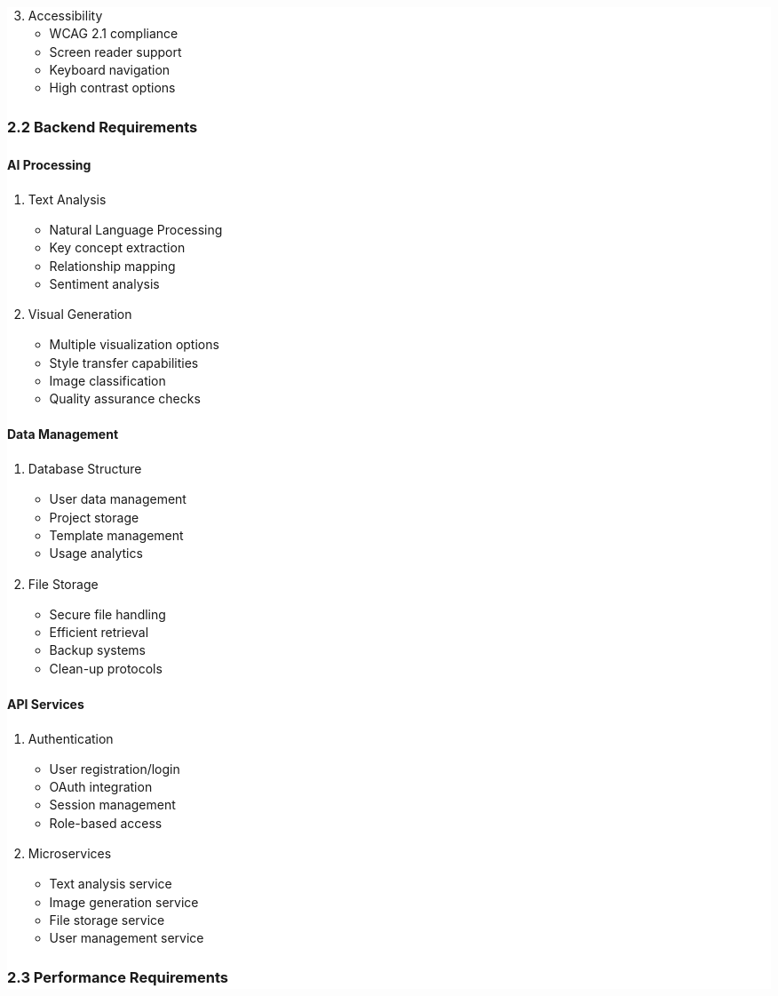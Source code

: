 3. Accessibility
   - WCAG 2.1 compliance
   - Screen reader support
   - Keyboard navigation
   - High contrast options

### 2.2 Backend Requirements

#### AI Processing

1. Text Analysis

   - Natural Language Processing
   - Key concept extraction
   - Relationship mapping
   - Sentiment analysis

2. Visual Generation
   - Multiple visualization options
   - Style transfer capabilities
   - Image classification
   - Quality assurance checks

#### Data Management

1. Database Structure

   - User data management
   - Project storage
   - Template management
   - Usage analytics

2. File Storage
   - Secure file handling
   - Efficient retrieval
   - Backup systems
   - Clean-up protocols

#### API Services

1. Authentication

   - User registration/login
   - OAuth integration
   - Session management
   - Role-based access

2. Microservices
   - Text analysis service
   - Image generation service
   - File storage service
   - User management service

### 2.3 Performance Requirements
